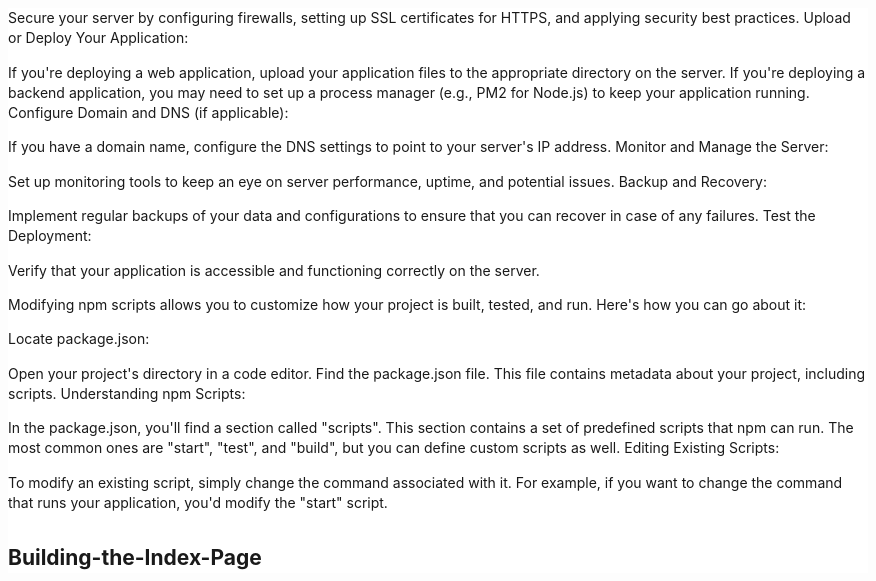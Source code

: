  

Secure your server by configuring firewalls, setting up SSL certificates for HTTPS, and applying security best practices.
Upload or Deploy Your Application:

 

If you're deploying a web application, upload your application files to the appropriate directory on the server.
If you're deploying a backend application, you may need to set up a process manager (e.g., PM2 for Node.js) to keep your application running.
Configure Domain and DNS (if applicable):

 

If you have a domain name, configure the DNS settings to point to your server's IP address.
Monitor and Manage the Server:

 

Set up monitoring tools to keep an eye on server performance, uptime, and potential issues.
Backup and Recovery:

 

Implement regular backups of your data and configurations to ensure that you can recover in case of any failures.
Test the Deployment:

 

Verify that your application is accessible and functioning correctly on the server.

 

Modifying npm scripts allows you to customize how your project is built, tested, and run. Here's how you can go about it:

 

Locate package.json:

 

Open your project's directory in a code editor.
Find the package.json file. This file contains metadata about your project, including scripts.
Understanding npm Scripts:

 

In the package.json, you'll find a section called "scripts". This section contains a set of predefined scripts that npm can run.
The most common ones are "start", "test", and "build", but you can define custom scripts as well.
Editing Existing Scripts:

 

To modify an existing script, simply change the command associated with it. For example, if you want to change the command that runs your application, you'd modify the "start" script.

 

 

## Building-the-Index-Page
